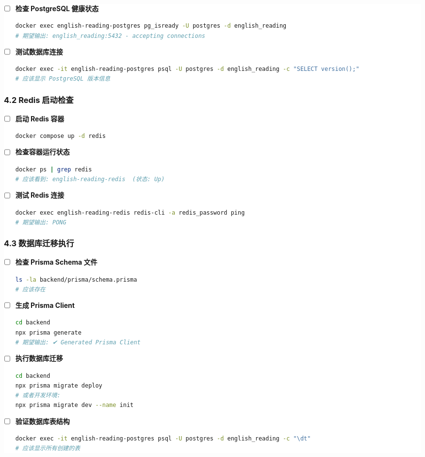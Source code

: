 - [ ] **检查 PostgreSQL 健康状态**
  ```bash
  docker exec english-reading-postgres pg_isready -U postgres -d english_reading
  # 期望输出: english_reading:5432 - accepting connections
  ```

- [ ] **测试数据库连接**
  ```bash
  docker exec -it english-reading-postgres psql -U postgres -d english_reading -c "SELECT version();"
  # 应该显示 PostgreSQL 版本信息
  ```

### 4.2 Redis 启动检查

- [ ] **启动 Redis 容器**
  ```bash
  docker compose up -d redis
  ```

- [ ] **检查容器运行状态**
  ```bash
  docker ps | grep redis
  # 应该看到: english-reading-redis  (状态: Up)
  ```

- [ ] **测试 Redis 连接**
  ```bash
  docker exec english-reading-redis redis-cli -a redis_password ping
  # 期望输出: PONG
  ```

### 4.3 数据库迁移执行

- [ ] **检查 Prisma Schema 文件**
  ```bash
  ls -la backend/prisma/schema.prisma
  # 应该存在
  ```

- [ ] **生成 Prisma Client**
  ```bash
  cd backend
  npx prisma generate
  # 期望输出: ✔ Generated Prisma Client
  ```

- [ ] **执行数据库迁移**
  ```bash
  cd backend
  npx prisma migrate deploy
  # 或者开发环境:
  npx prisma migrate dev --name init
  ```

- [ ] **验证数据库表结构**
  ```bash
  docker exec -it english-reading-postgres psql -U postgres -d english_reading -c "\dt"
  # 应该显示所有创建的表
  ```

